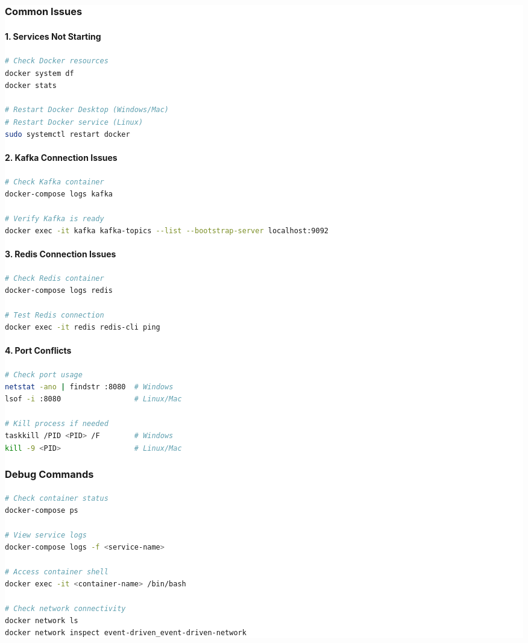 ### Common Issues

#### 1. Services Not Starting
```bash
# Check Docker resources
docker system df
docker stats

# Restart Docker Desktop (Windows/Mac)
# Restart Docker service (Linux)
sudo systemctl restart docker
```

#### 2. Kafka Connection Issues
```bash
# Check Kafka container
docker-compose logs kafka

# Verify Kafka is ready
docker exec -it kafka kafka-topics --list --bootstrap-server localhost:9092
```

#### 3. Redis Connection Issues
```bash
# Check Redis container
docker-compose logs redis

# Test Redis connection
docker exec -it redis redis-cli ping
```

#### 4. Port Conflicts
```bash
# Check port usage
netstat -ano | findstr :8080  # Windows
lsof -i :8080                 # Linux/Mac

# Kill process if needed
taskkill /PID <PID> /F        # Windows
kill -9 <PID>                 # Linux/Mac
```

### Debug Commands
```bash
# Check container status
docker-compose ps

# View service logs
docker-compose logs -f <service-name>

# Access container shell
docker exec -it <container-name> /bin/bash

# Check network connectivity
docker network ls
docker network inspect event-driven_event-driven-network
```

